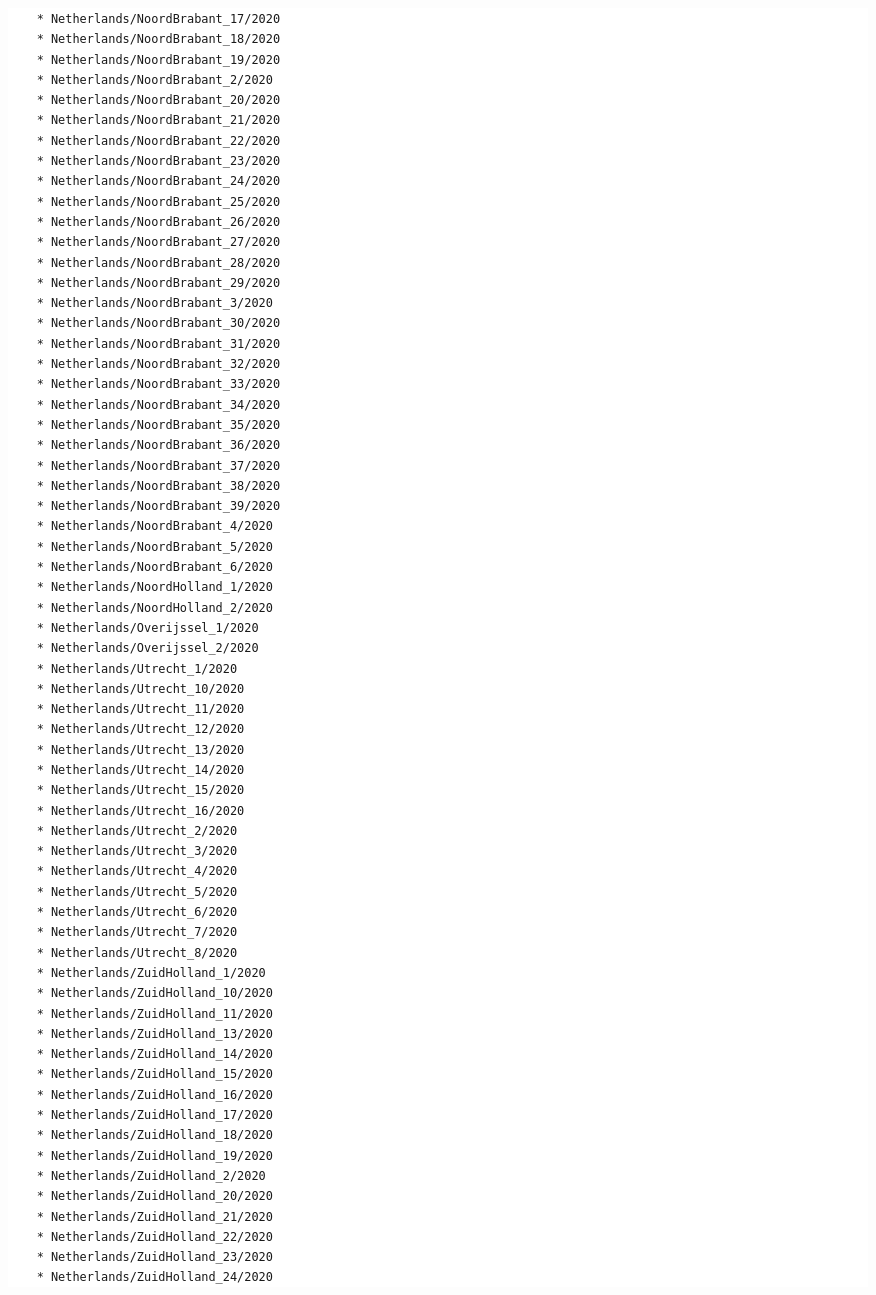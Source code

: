 ```auspiceMainDisplayMarkdown
	* Netherlands/NoordBrabant_17/2020
	* Netherlands/NoordBrabant_18/2020
	* Netherlands/NoordBrabant_19/2020
	* Netherlands/NoordBrabant_2/2020
	* Netherlands/NoordBrabant_20/2020
	* Netherlands/NoordBrabant_21/2020
	* Netherlands/NoordBrabant_22/2020
	* Netherlands/NoordBrabant_23/2020
	* Netherlands/NoordBrabant_24/2020
	* Netherlands/NoordBrabant_25/2020
	* Netherlands/NoordBrabant_26/2020
	* Netherlands/NoordBrabant_27/2020
	* Netherlands/NoordBrabant_28/2020
	* Netherlands/NoordBrabant_29/2020
	* Netherlands/NoordBrabant_3/2020
	* Netherlands/NoordBrabant_30/2020
	* Netherlands/NoordBrabant_31/2020
	* Netherlands/NoordBrabant_32/2020
	* Netherlands/NoordBrabant_33/2020
	* Netherlands/NoordBrabant_34/2020
	* Netherlands/NoordBrabant_35/2020
	* Netherlands/NoordBrabant_36/2020
	* Netherlands/NoordBrabant_37/2020
	* Netherlands/NoordBrabant_38/2020
	* Netherlands/NoordBrabant_39/2020
	* Netherlands/NoordBrabant_4/2020
	* Netherlands/NoordBrabant_5/2020
	* Netherlands/NoordBrabant_6/2020
	* Netherlands/NoordHolland_1/2020
	* Netherlands/NoordHolland_2/2020
	* Netherlands/Overijssel_1/2020
	* Netherlands/Overijssel_2/2020
	* Netherlands/Utrecht_1/2020
	* Netherlands/Utrecht_10/2020
	* Netherlands/Utrecht_11/2020
	* Netherlands/Utrecht_12/2020
	* Netherlands/Utrecht_13/2020
	* Netherlands/Utrecht_14/2020
	* Netherlands/Utrecht_15/2020
	* Netherlands/Utrecht_16/2020
	* Netherlands/Utrecht_2/2020
	* Netherlands/Utrecht_3/2020
	* Netherlands/Utrecht_4/2020
	* Netherlands/Utrecht_5/2020
	* Netherlands/Utrecht_6/2020
	* Netherlands/Utrecht_7/2020
	* Netherlands/Utrecht_8/2020
	* Netherlands/ZuidHolland_1/2020
	* Netherlands/ZuidHolland_10/2020
	* Netherlands/ZuidHolland_11/2020
	* Netherlands/ZuidHolland_13/2020
	* Netherlands/ZuidHolland_14/2020
	* Netherlands/ZuidHolland_15/2020
	* Netherlands/ZuidHolland_16/2020
	* Netherlands/ZuidHolland_17/2020
	* Netherlands/ZuidHolland_18/2020
	* Netherlands/ZuidHolland_19/2020
	* Netherlands/ZuidHolland_2/2020
	* Netherlands/ZuidHolland_20/2020
	* Netherlands/ZuidHolland_21/2020
	* Netherlands/ZuidHolland_22/2020
	* Netherlands/ZuidHolland_23/2020
	* Netherlands/ZuidHolland_24/2020
```